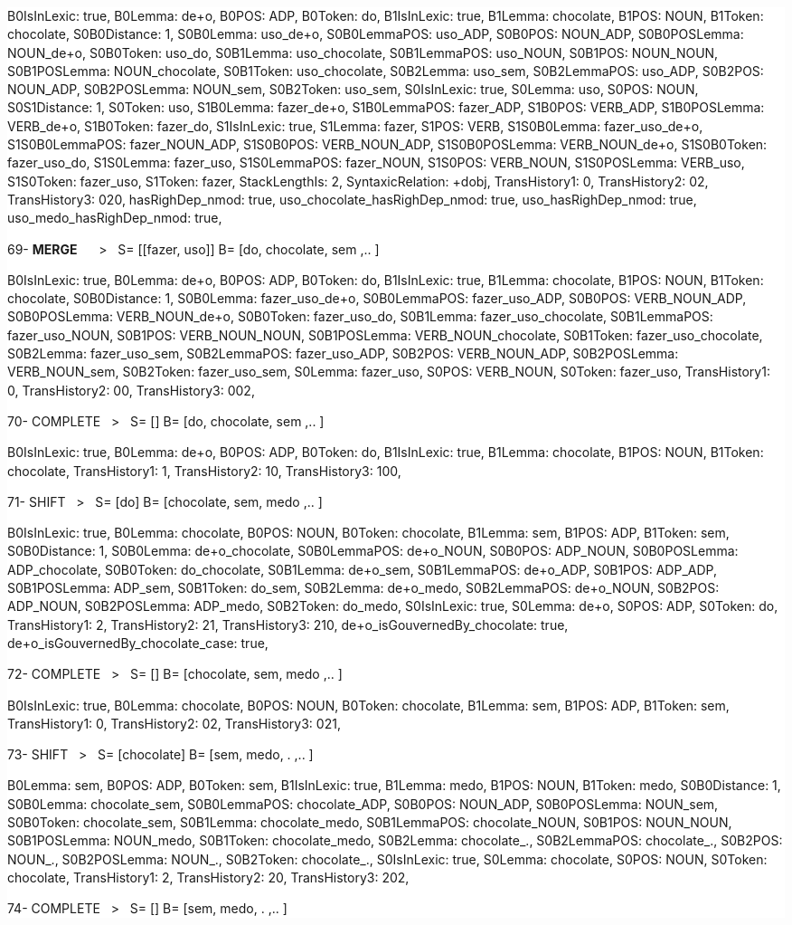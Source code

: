 B0IsInLexic: true, B0Lemma: de+o, B0POS: ADP, B0Token: do, B1IsInLexic: true, B1Lemma: chocolate, B1POS: NOUN, B1Token: chocolate, S0B0Distance: 1, S0B0Lemma: uso_de+o, S0B0LemmaPOS: uso_ADP, S0B0POS: NOUN_ADP, S0B0POSLemma: NOUN_de+o, S0B0Token: uso_do, S0B1Lemma: uso_chocolate, S0B1LemmaPOS: uso_NOUN, S0B1POS: NOUN_NOUN, S0B1POSLemma: NOUN_chocolate, S0B1Token: uso_chocolate, S0B2Lemma: uso_sem, S0B2LemmaPOS: uso_ADP, S0B2POS: NOUN_ADP, S0B2POSLemma: NOUN_sem, S0B2Token: uso_sem, S0IsInLexic: true, S0Lemma: uso, S0POS: NOUN, S0S1Distance: 1, S0Token: uso, S1B0Lemma: fazer_de+o, S1B0LemmaPOS: fazer_ADP, S1B0POS: VERB_ADP, S1B0POSLemma: VERB_de+o, S1B0Token: fazer_do, S1IsInLexic: true, S1Lemma: fazer, S1POS: VERB, S1S0B0Lemma: fazer_uso_de+o, S1S0B0LemmaPOS: fazer_NOUN_ADP, S1S0B0POS: VERB_NOUN_ADP, S1S0B0POSLemma: VERB_NOUN_de+o, S1S0B0Token: fazer_uso_do, S1S0Lemma: fazer_uso, S1S0LemmaPOS: fazer_NOUN, S1S0POS: VERB_NOUN, S1S0POSLemma: VERB_uso, S1S0Token: fazer_uso, S1Token: fazer, StackLengthIs: 2, SyntaxicRelation: +dobj, TransHistory1: 0, TransHistory2: 02, TransHistory3: 020, hasRighDep_nmod: true, uso_chocolate_hasRighDep_nmod: true, uso_hasRighDep_nmod: true, uso_medo_hasRighDep_nmod: true, 

69- **MERGE**&nbsp;&nbsp;&nbsp;&nbsp;&nbsp;&nbsp;>&nbsp;&nbsp;&nbsp;S= [[fazer, uso]]   B= [do, chocolate, sem ,.. ]

B0IsInLexic: true, B0Lemma: de+o, B0POS: ADP, B0Token: do, B1IsInLexic: true, B1Lemma: chocolate, B1POS: NOUN, B1Token: chocolate, S0B0Distance: 1, S0B0Lemma: fazer_uso_de+o, S0B0LemmaPOS: fazer_uso_ADP, S0B0POS: VERB_NOUN_ADP, S0B0POSLemma: VERB_NOUN_de+o, S0B0Token: fazer_uso_do, S0B1Lemma: fazer_uso_chocolate, S0B1LemmaPOS: fazer_uso_NOUN, S0B1POS: VERB_NOUN_NOUN, S0B1POSLemma: VERB_NOUN_chocolate, S0B1Token: fazer_uso_chocolate, S0B2Lemma: fazer_uso_sem, S0B2LemmaPOS: fazer_uso_ADP, S0B2POS: VERB_NOUN_ADP, S0B2POSLemma: VERB_NOUN_sem, S0B2Token: fazer_uso_sem, S0Lemma: fazer_uso, S0POS: VERB_NOUN, S0Token: fazer_uso, TransHistory1: 0, TransHistory2: 00, TransHistory3: 002, 

70- COMPLETE&nbsp;&nbsp;&nbsp;>&nbsp;&nbsp;&nbsp;S= []   B= [do, chocolate, sem ,.. ]

B0IsInLexic: true, B0Lemma: de+o, B0POS: ADP, B0Token: do, B1IsInLexic: true, B1Lemma: chocolate, B1POS: NOUN, B1Token: chocolate, TransHistory1: 1, TransHistory2: 10, TransHistory3: 100, 

71- SHIFT&nbsp;&nbsp;&nbsp;>&nbsp;&nbsp;&nbsp;S= [do]   B= [chocolate, sem, medo ,.. ]

B0IsInLexic: true, B0Lemma: chocolate, B0POS: NOUN, B0Token: chocolate, B1Lemma: sem, B1POS: ADP, B1Token: sem, S0B0Distance: 1, S0B0Lemma: de+o_chocolate, S0B0LemmaPOS: de+o_NOUN, S0B0POS: ADP_NOUN, S0B0POSLemma: ADP_chocolate, S0B0Token: do_chocolate, S0B1Lemma: de+o_sem, S0B1LemmaPOS: de+o_ADP, S0B1POS: ADP_ADP, S0B1POSLemma: ADP_sem, S0B1Token: do_sem, S0B2Lemma: de+o_medo, S0B2LemmaPOS: de+o_NOUN, S0B2POS: ADP_NOUN, S0B2POSLemma: ADP_medo, S0B2Token: do_medo, S0IsInLexic: true, S0Lemma: de+o, S0POS: ADP, S0Token: do, TransHistory1: 2, TransHistory2: 21, TransHistory3: 210, de+o_isGouvernedBy_chocolate: true, de+o_isGouvernedBy_chocolate_case: true, 

72- COMPLETE&nbsp;&nbsp;&nbsp;>&nbsp;&nbsp;&nbsp;S= []   B= [chocolate, sem, medo ,.. ]

B0IsInLexic: true, B0Lemma: chocolate, B0POS: NOUN, B0Token: chocolate, B1Lemma: sem, B1POS: ADP, B1Token: sem, TransHistory1: 0, TransHistory2: 02, TransHistory3: 021, 

73- SHIFT&nbsp;&nbsp;&nbsp;>&nbsp;&nbsp;&nbsp;S= [chocolate]   B= [sem, medo, . ,.. ]

B0Lemma: sem, B0POS: ADP, B0Token: sem, B1IsInLexic: true, B1Lemma: medo, B1POS: NOUN, B1Token: medo, S0B0Distance: 1, S0B0Lemma: chocolate_sem, S0B0LemmaPOS: chocolate_ADP, S0B0POS: NOUN_ADP, S0B0POSLemma: NOUN_sem, S0B0Token: chocolate_sem, S0B1Lemma: chocolate_medo, S0B1LemmaPOS: chocolate_NOUN, S0B1POS: NOUN_NOUN, S0B1POSLemma: NOUN_medo, S0B1Token: chocolate_medo, S0B2Lemma: chocolate_., S0B2LemmaPOS: chocolate_., S0B2POS: NOUN_., S0B2POSLemma: NOUN_., S0B2Token: chocolate_., S0IsInLexic: true, S0Lemma: chocolate, S0POS: NOUN, S0Token: chocolate, TransHistory1: 2, TransHistory2: 20, TransHistory3: 202, 

74- COMPLETE&nbsp;&nbsp;&nbsp;>&nbsp;&nbsp;&nbsp;S= []   B= [sem, medo, . ,.. ]
